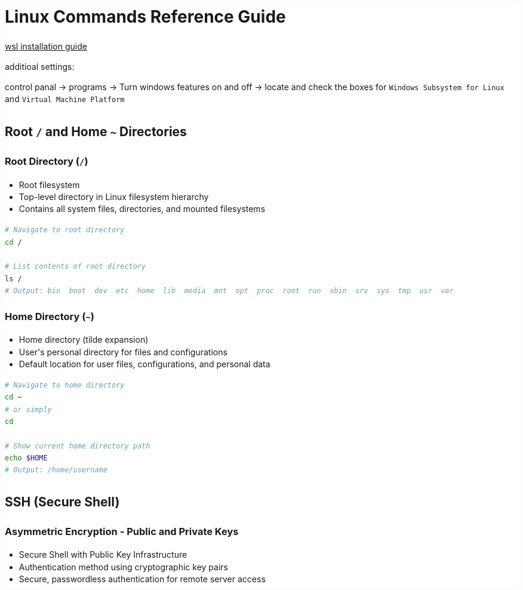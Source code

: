 # Linux Commands Reference Guide

[wsl installation guide](https://learn.microsoft.com/en-us/windows/wsl/install)

additioal settings:

control panal -> programs -> Turn windows features on and off -> locate and check the boxes for `Windows Subsystem for Linux` and `Virtual Machine Platform`

## Root `/` and Home `~` Directories

### Root Directory (`/`)
- Root filesystem
- Top-level directory in Linux filesystem hierarchy
- Contains all system files, directories, and mounted filesystems

```bash
# Navigate to root directory
cd /

# List contents of root directory
ls /
# Output: bin  boot  dev  etc  home  lib  media  mnt  opt  proc  root  run  sbin  srv  sys  tmp  usr  var
```

### Home Directory (`~`)
- Home directory (tilde expansion)
- User's personal directory for files and configurations
- Default location for user files, configurations, and personal data

```bash
# Navigate to home directory
cd ~
# or simply
cd

# Show current home directory path
echo $HOME
# Output: /home/username

```

## SSH (Secure Shell)

### Asymmetric Encryption - Public and Private Keys

-   Secure Shell with Public Key Infrastructure
-  Authentication method using cryptographic key pairs
-   Secure, passwordless authentication for remote server access
